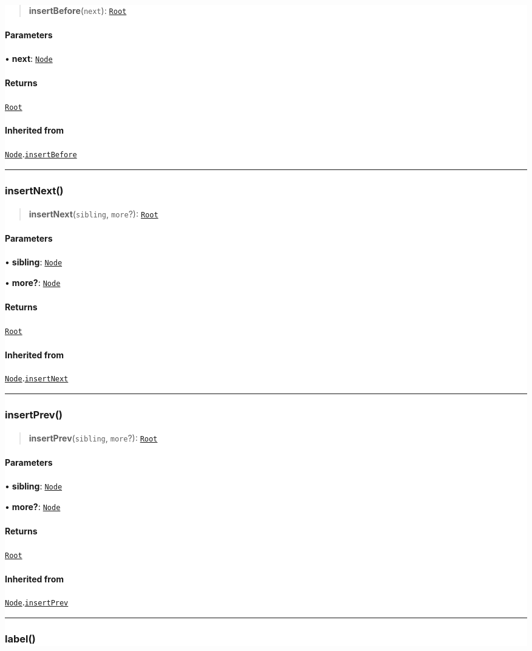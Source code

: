 > **insertBefore**(`next`): [`Root`](/api/classes/Root)

#### Parameters

• **next**: [`Node`](/api/classes/Node)

#### Returns

[`Root`](/api/classes/Root)

#### Inherited from

[`Node`](/api/classes/Node).[`insertBefore`](/api/classes/Node#insertbefore)

***

### insertNext()

> **insertNext**(`sibling`, `more`?): [`Root`](/api/classes/Root)

#### Parameters

• **sibling**: [`Node`](/api/classes/Node)

• **more?**: [`Node`](/api/classes/Node)

#### Returns

[`Root`](/api/classes/Root)

#### Inherited from

[`Node`](/api/classes/Node).[`insertNext`](/api/classes/Node#insertnext)

***

### insertPrev()

> **insertPrev**(`sibling`, `more`?): [`Root`](/api/classes/Root)

#### Parameters

• **sibling**: [`Node`](/api/classes/Node)

• **more?**: [`Node`](/api/classes/Node)

#### Returns

[`Root`](/api/classes/Root)

#### Inherited from

[`Node`](/api/classes/Node).[`insertPrev`](/api/classes/Node#insertprev)

***

### label()
